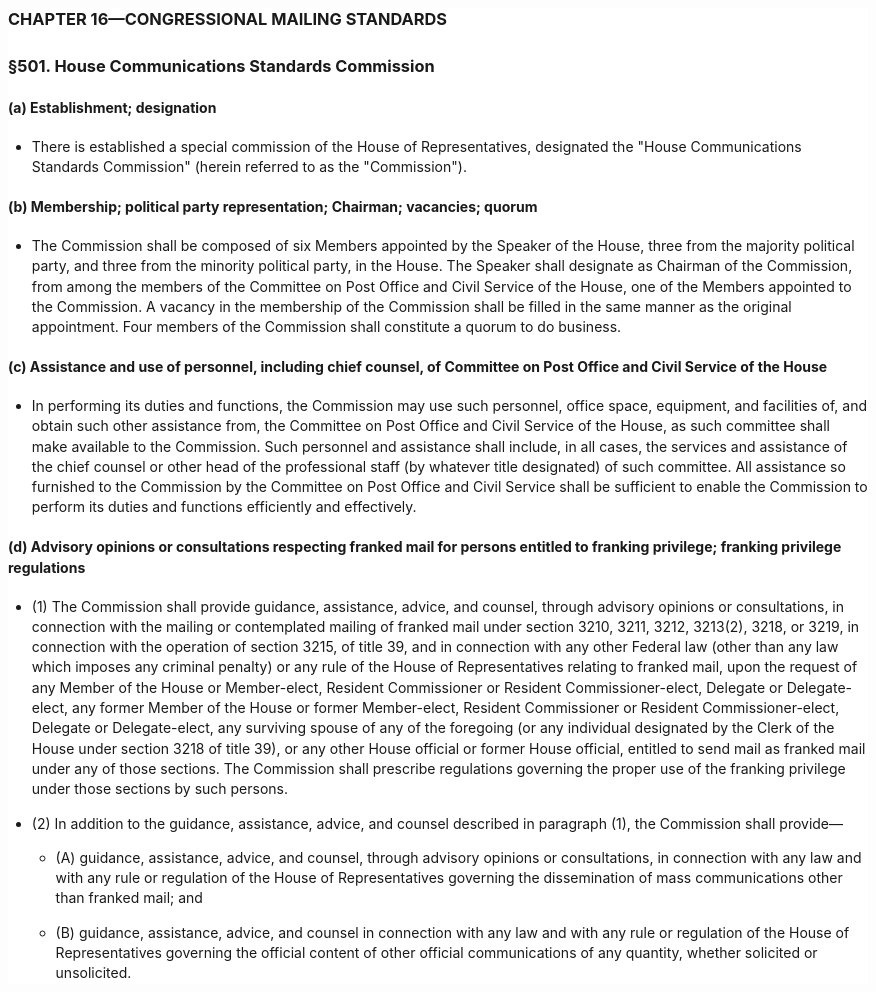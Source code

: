 ### **CHAPTER 16—CONGRESSIONAL MAILING STANDARDS**

### §501. House Communications Standards Commission
#### (a) Establishment; designation
* There is established a special commission of the House of Representatives, designated the "House Communications Standards Commission" (herein referred to as the "Commission").

#### (b) Membership; political party representation; Chairman; vacancies; quorum
* The Commission shall be composed of six Members appointed by the Speaker of the House, three from the majority political party, and three from the minority political party, in the House. The Speaker shall designate as Chairman of the Commission, from among the members of the Committee on Post Office and Civil Service of the House, one of the Members appointed to the Commission. A vacancy in the membership of the Commission shall be filled in the same manner as the original appointment. Four members of the Commission shall constitute a quorum to do business.

#### (c) Assistance and use of personnel, including chief counsel, of Committee on Post Office and Civil Service of the House
* In performing its duties and functions, the Commission may use such personnel, office space, equipment, and facilities of, and obtain such other assistance from, the Committee on Post Office and Civil Service of the House, as such committee shall make available to the Commission. Such personnel and assistance shall include, in all cases, the services and assistance of the chief counsel or other head of the professional staff (by whatever title designated) of such committee. All assistance so furnished to the Commission by the Committee on Post Office and Civil Service shall be sufficient to enable the Commission to perform its duties and functions efficiently and effectively.

#### (d) Advisory opinions or consultations respecting franked mail for persons entitled to franking privilege; franking privilege regulations
* (1) The Commission shall provide guidance, assistance, advice, and counsel, through advisory opinions or consultations, in connection with the mailing or contemplated mailing of franked mail under section 3210, 3211, 3212, 3213(2), 3218, or 3219, in connection with the operation of section 3215, of title 39, and in connection with any other Federal law (other than any law which imposes any criminal penalty) or any rule of the House of Representatives relating to franked mail, upon the request of any Member of the House or Member-elect, Resident Commissioner or Resident Commissioner-elect, Delegate or Delegate-elect, any former Member of the House or former Member-elect, Resident Commissioner or Resident Commissioner-elect, Delegate or Delegate-elect, any surviving spouse of any of the foregoing (or any individual designated by the Clerk of the House under section 3218 of title 39), or any other House official or former House official, entitled to send mail as franked mail under any of those sections. The Commission shall prescribe regulations governing the proper use of the franking privilege under those sections by such persons.

* (2) In addition to the guidance, assistance, advice, and counsel described in paragraph (1), the Commission shall provide—

  * (A) guidance, assistance, advice, and counsel, through advisory opinions or consultations, in connection with any law and with any rule or regulation of the House of Representatives governing the dissemination of mass communications other than franked mail; and

  * (B) guidance, assistance, advice, and counsel in connection with any law and with any rule or regulation of the House of Representatives governing the official content of other official communications of any quantity, whether solicited or unsolicited.
